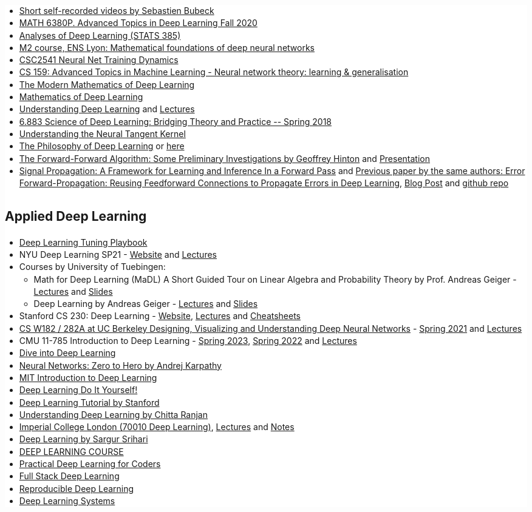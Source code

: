 - [Short self-recorded videos by Sebastien Bubeck](https://www.youtube.com/playlist?list=PLAPSKVSdi0oYJ_zYvjQF2dJ31yuRpsK41)
- [MATH 6380P. Advanced Topics in Deep Learning Fall 2020](https://deeplearning-math.github.io/)
- [Analyses of Deep Learning (STATS 385)](https://stats385.github.io/)
- [M2 course, ENS Lyon: Mathematical foundations of deep neural networks](https://perso.ens-lyon.fr/aurelien.garivier/www.math.univ-toulouse.fr/_agarivie/DNN.html)
- [CSC2541 Neural Net Training Dynamics](https://www.cs.toronto.edu/~rgrosse/courses/csc2541_2021/)
- [CS 159: Advanced Topics in Machine Learning - Neural network theory: learning & generalisation](https://1five9.github.io/learning/)
- [The Modern Mathematics of Deep Learning](https://arxiv.org/abs/2105.04026)
- [Mathematics of Deep Learning](https://arxiv.org/abs/1712.04741)
- [Understanding Deep Learning](https://understandingdl.netlify.app/) and [Lectures](https://www.youtube.com/watch?v=oiIOxiIkauA&list=PLFE-LjWAAP9Q74cGaUF3yqUhqo2kOYY20)
- [6.883 Science of Deep Learning: Bridging Theory and Practice -- Spring 2018](https://people.csail.mit.edu/madry/6.883-Spring18/)
- [Understanding the Neural Tangent Kernel](https://rajatvd.github.io/NTK/)
- [The Philosophy of Deep Learning](https://phildeeplearning.github.io/) or [here](https://wp.nyu.edu/consciousness/the-philosophy-of-deep-learning/)
- [The Forward-Forward Algorithm: Some Preliminary Investigations by Geoffrey Hinton](https://arxiv.org/abs/2212.13345) and [Presentation](https://slideslive.com/38996068/the-forwardforward-algorithm-for-training-deep-neural-networks?ref=search-presentations-forward)
- [Signal Propagation: A Framework for Learning and Inference In a Forward Pass](https://arxiv.org/abs/2204.01723) and [Previous paper by the same authors: Error Forward-Propagation: Reusing Feedforward Connections to Propagate Errors in Deep Learning](https://arxiv.org/abs/1808.03357), [Blog Post](https://amassivek.github.io/sigprop) and [github repo](https://github.com/amassivek/signalpropagation)

## Applied Deep Learning

- [Deep Learning Tuning Playbook](https://github.com/google-research/tuning_playbook)
- NYU Deep Learning SP21 - [Website](https://atcold.github.io/NYU-DLSP21/) and [Lectures](https://www.youtube.com/playlist?list=PLLHTzKZzVU9e6xUfG10TkTWApKSZCzuBI)
- Courses by University of Tuebingen:
  - Math for Deep Learning (MaDL) A Short Guided Tour on Linear Algebra and Probability Theory by Prof. Andreas Geiger - [Lectures](https://www.youtube.com/playlist?list=PL05umP7R6ij0bo4UtMdzEJ6TiLOqj4ZCm) and [Slides](https://uni-tuebingen.de/de/241678)
  - Deep Learning by Andreas Geiger - [Lectures](https://www.youtube.com/playlist?list=PL05umP7R6ij3NTWIdtMbfvX7Z-4WEXRqD) and [Slides](https://uni-tuebingen.de/fakultaeten/mathematisch-naturwissenschaftliche-fakultaet/fachbereiche/informatik/lehrstuehle/autonomous-vision/lectures/deep-learning/)
- Stanford CS 230: Deep Learning - [Website](https://cs230.stanford.edu/), [Lectures](https://cs230.stanford.edu/lecture/) and [Cheatsheets](https://stanford.edu/~shervine/teaching/cs-230/)
- [CS W182 / 282A at UC Berkeley Designing, Visualizing and Understanding Deep Neural Networks](https://cs182sp22.github.io/) - [Spring 2021](https://cs182sp21.github.io/) and [Lectures](https://www.youtube.com/playlist?list=PLki3HkfgNEsK1PNSxxPi1YuUKi2cvz5S5)
- CMU 11-785 Introduction to Deep Learning - [Spring 2023](https://deeplearning.cs.cmu.edu/S23/index.html), [Spring 2022](https://deeplearning.cs.cmu.edu/S22/index.html) and [Lectures](https://www.youtube.com/@carnegiemellonuniversityde4339/playlists)
- [Dive into Deep Learning](http://d2l.ai/)
- [Neural Networks: Zero to Hero by Andrej Karpathy](https://www.youtube.com/playlist?list=PLAqhIrjkxbuWI23v9cThsA9GvCAUhRvKZ)
- [MIT Introduction to Deep Learning](http://introtodeeplearning.com/)
- [Deep Learning Do It Yourself!](https://dataflowr.github.io/website/)
- [Deep Learning Tutorial by Stanford](http://ufldl.stanford.edu/tutorial/)
- [Understanding Deep Learning by Chitta Ranjan](https://www.understandingdeeplearning.com/)
- [Imperial College London (70010 Deep Learning)](http://wp.doc.ic.ac.uk/bkainz/teaching/70010-deep-learning/), [Lectures](https://www.youtube.com/playlist?list=PLut9dwe1z0dDOlSikFHe-HH4O3uxETj4m) and [Notes](http://yingzhenli.net/home/en/?page_id=1366)
- [Deep Learning by Sargur Srihari](https://cedar.buffalo.edu/~srihari/CSE676/)
- [DEEP LEARNING COURSE](https://fleuret.org/dlc/)
- [Practical Deep Learning for Coders](https://course.fast.ai/)
- [Full Stack Deep Learning](https://fullstackdeeplearning.com/course/2022/)
- [Reproducible Deep Learning](https://www.sscardapane.it/teaching/reproducibledl/)
- [Deep Learning Systems](https://dlsyscourse.org/)
